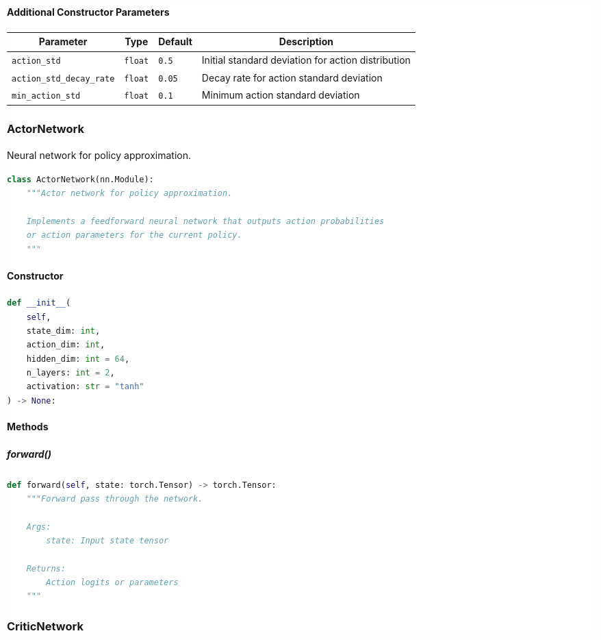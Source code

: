 #### Additional Constructor Parameters

| Parameter | Type | Default | Description |
|-----------|------|---------|-------------|
| `action_std` | `float` | `0.5` | Initial standard deviation for action distribution |
| `action_std_decay_rate` | `float` | `0.05` | Decay rate for action standard deviation |
| `min_action_std` | `float` | `0.1` | Minimum action standard deviation |

### ActorNetwork

Neural network for policy approximation.

```python
class ActorNetwork(nn.Module):
    """Actor network for policy approximation.
    
    Implements a feedforward neural network that outputs action probabilities
    or action parameters for the current policy.
    """
```

#### Constructor

```python
def __init__(
    self,
    state_dim: int,
    action_dim: int,
    hidden_dim: int = 64,
    n_layers: int = 2,
    activation: str = "tanh"
) -> None:
```

#### Methods

##### forward()

```python
def forward(self, state: torch.Tensor) -> torch.Tensor:
    """Forward pass through the network.
    
    Args:
        state: Input state tensor
        
    Returns:
        Action logits or parameters
    """
```

### CriticNetwork
